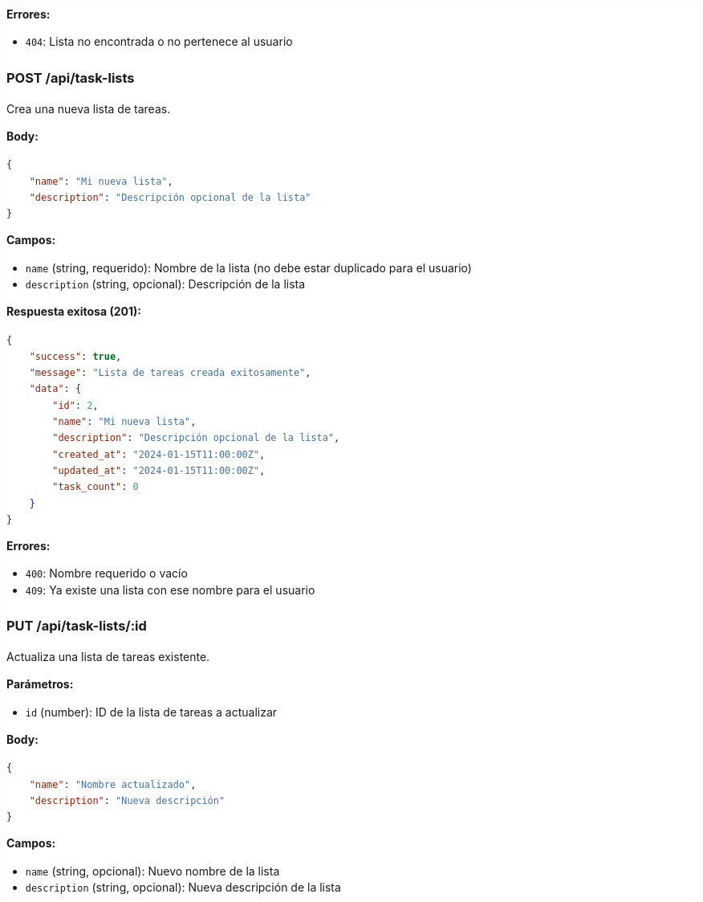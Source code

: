 **Errores:**
- `404`: Lista no encontrada o no pertenece al usuario

### POST /api/task-lists
Crea una nueva lista de tareas.

**Body:**
```json
{
    "name": "Mi nueva lista",
    "description": "Descripción opcional de la lista"
}
```

**Campos:**
- `name` (string, requerido): Nombre de la lista (no debe estar duplicado para el usuario)
- `description` (string, opcional): Descripción de la lista

**Respuesta exitosa (201):**
```json
{
    "success": true,
    "message": "Lista de tareas creada exitosamente",
    "data": {
        "id": 2,
        "name": "Mi nueva lista",
        "description": "Descripción opcional de la lista",
        "created_at": "2024-01-15T11:00:00Z",
        "updated_at": "2024-01-15T11:00:00Z",
        "task_count": 0
    }
}
```

**Errores:**
- `400`: Nombre requerido o vacío
- `409`: Ya existe una lista con ese nombre para el usuario

### PUT /api/task-lists/:id
Actualiza una lista de tareas existente.

**Parámetros:**
- `id` (number): ID de la lista de tareas a actualizar

**Body:**
```json
{
    "name": "Nombre actualizado",
    "description": "Nueva descripción"
}
```

**Campos:**
- `name` (string, opcional): Nuevo nombre de la lista
- `description` (string, opcional): Nueva descripción de la lista
